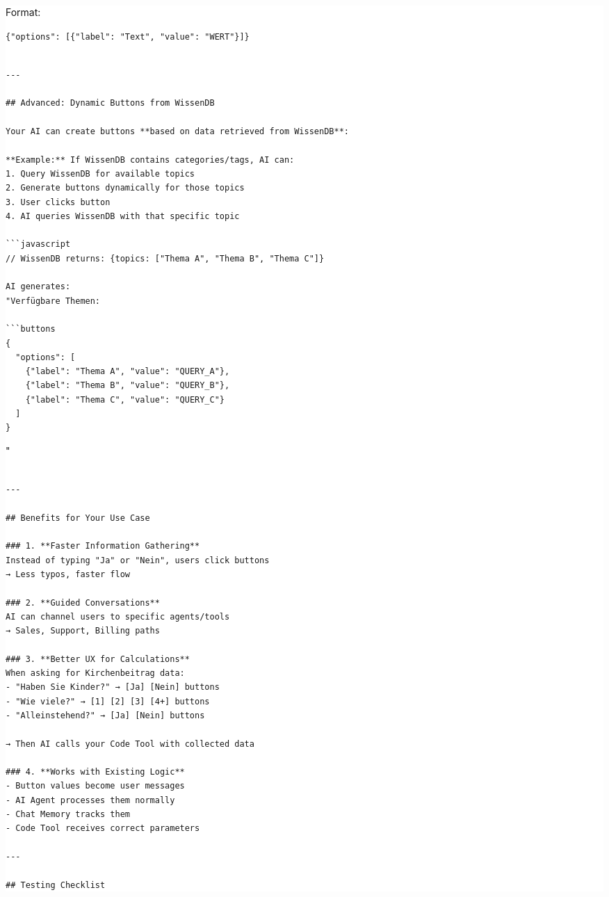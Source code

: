 Format:
```buttons
{"options": [{"label": "Text", "value": "WERT"}]}
```
```

---

## Advanced: Dynamic Buttons from WissenDB

Your AI can create buttons **based on data retrieved from WissenDB**:

**Example:** If WissenDB contains categories/tags, AI can:
1. Query WissenDB for available topics
2. Generate buttons dynamically for those topics
3. User clicks button
4. AI queries WissenDB with that specific topic

```javascript
// WissenDB returns: {topics: ["Thema A", "Thema B", "Thema C"]}

AI generates:
"Verfügbare Themen:

```buttons
{
  "options": [
    {"label": "Thema A", "value": "QUERY_A"},
    {"label": "Thema B", "value": "QUERY_B"},
    {"label": "Thema C", "value": "QUERY_C"}
  ]
}
```
"
```

---

## Benefits for Your Use Case

### 1. **Faster Information Gathering**
Instead of typing "Ja" or "Nein", users click buttons
→ Less typos, faster flow

### 2. **Guided Conversations**
AI can channel users to specific agents/tools
→ Sales, Support, Billing paths

### 3. **Better UX for Calculations**
When asking for Kirchenbeitrag data:
- "Haben Sie Kinder?" → [Ja] [Nein] buttons
- "Wie viele?" → [1] [2] [3] [4+] buttons
- "Alleinstehend?" → [Ja] [Nein] buttons

→ Then AI calls your Code Tool with collected data

### 4. **Works with Existing Logic**
- Button values become user messages
- AI Agent processes them normally
- Chat Memory tracks them
- Code Tool receives correct parameters

---

## Testing Checklist
```